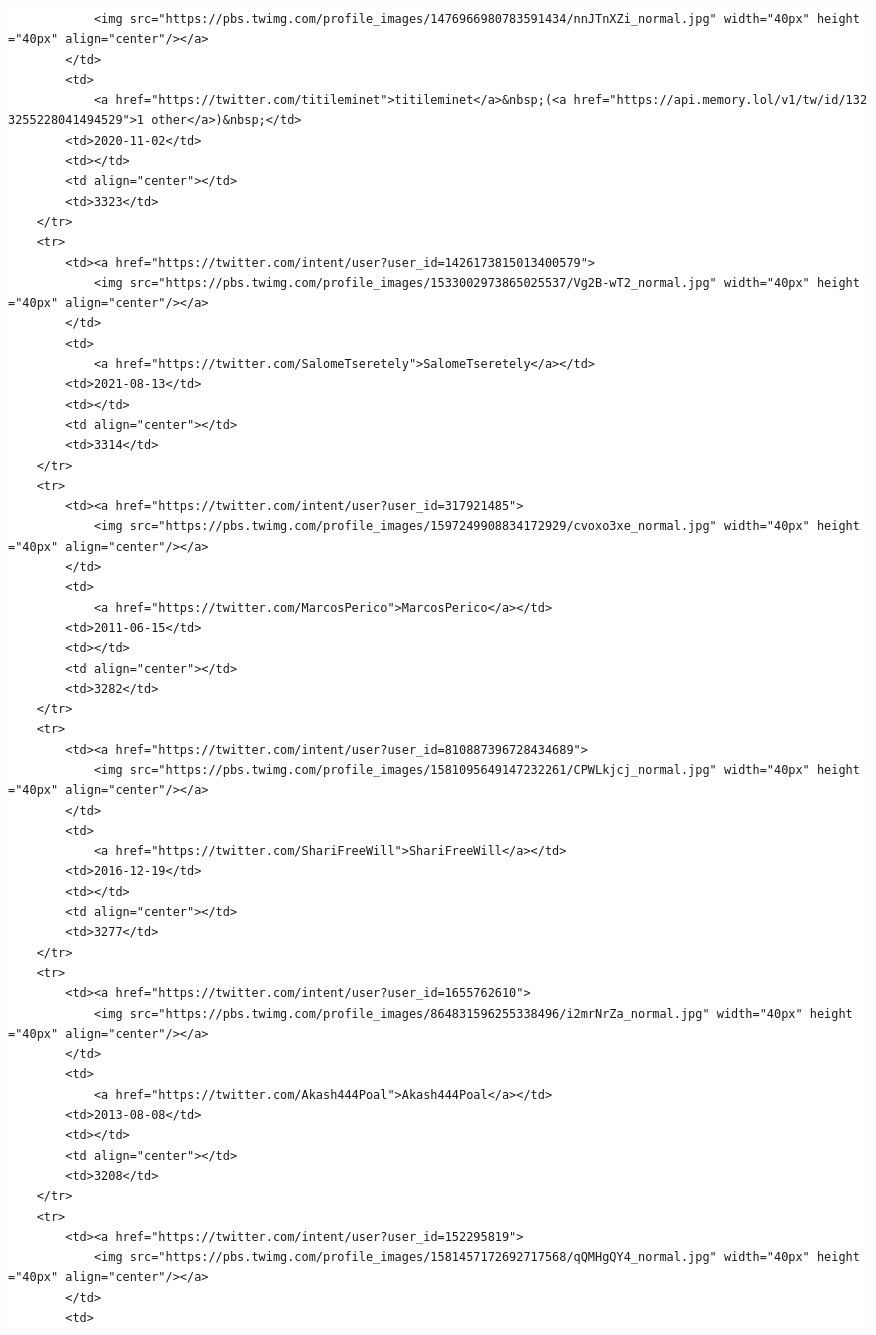                 <img src="https://pbs.twimg.com/profile_images/1476966980783591434/nnJTnXZi_normal.jpg" width="40px" height="40px" align="center"/></a>
            </td>
            <td>
                <a href="https://twitter.com/titileminet">titileminet</a>&nbsp;(<a href="https://api.memory.lol/v1/tw/id/1323255228041494529">1 other</a>)&nbsp;</td>
            <td>2020-11-02</td>
            <td></td>
            <td align="center"></td>
            <td>3323</td>
        </tr>
        <tr>
            <td><a href="https://twitter.com/intent/user?user_id=1426173815013400579">
                <img src="https://pbs.twimg.com/profile_images/1533002973865025537/Vg2B-wT2_normal.jpg" width="40px" height="40px" align="center"/></a>
            </td>
            <td>
                <a href="https://twitter.com/SalomeTseretely">SalomeTseretely</a></td>
            <td>2021-08-13</td>
            <td></td>
            <td align="center"></td>
            <td>3314</td>
        </tr>
        <tr>
            <td><a href="https://twitter.com/intent/user?user_id=317921485">
                <img src="https://pbs.twimg.com/profile_images/1597249908834172929/cvoxo3xe_normal.jpg" width="40px" height="40px" align="center"/></a>
            </td>
            <td>
                <a href="https://twitter.com/MarcosPerico">MarcosPerico</a></td>
            <td>2011-06-15</td>
            <td></td>
            <td align="center"></td>
            <td>3282</td>
        </tr>
        <tr>
            <td><a href="https://twitter.com/intent/user?user_id=810887396728434689">
                <img src="https://pbs.twimg.com/profile_images/1581095649147232261/CPWLkjcj_normal.jpg" width="40px" height="40px" align="center"/></a>
            </td>
            <td>
                <a href="https://twitter.com/ShariFreeWill">ShariFreeWill</a></td>
            <td>2016-12-19</td>
            <td></td>
            <td align="center"></td>
            <td>3277</td>
        </tr>
        <tr>
            <td><a href="https://twitter.com/intent/user?user_id=1655762610">
                <img src="https://pbs.twimg.com/profile_images/864831596255338496/i2mrNrZa_normal.jpg" width="40px" height="40px" align="center"/></a>
            </td>
            <td>
                <a href="https://twitter.com/Akash444Poal">Akash444Poal</a></td>
            <td>2013-08-08</td>
            <td></td>
            <td align="center"></td>
            <td>3208</td>
        </tr>
        <tr>
            <td><a href="https://twitter.com/intent/user?user_id=152295819">
                <img src="https://pbs.twimg.com/profile_images/1581457172692717568/qQMHgQY4_normal.jpg" width="40px" height="40px" align="center"/></a>
            </td>
            <td>